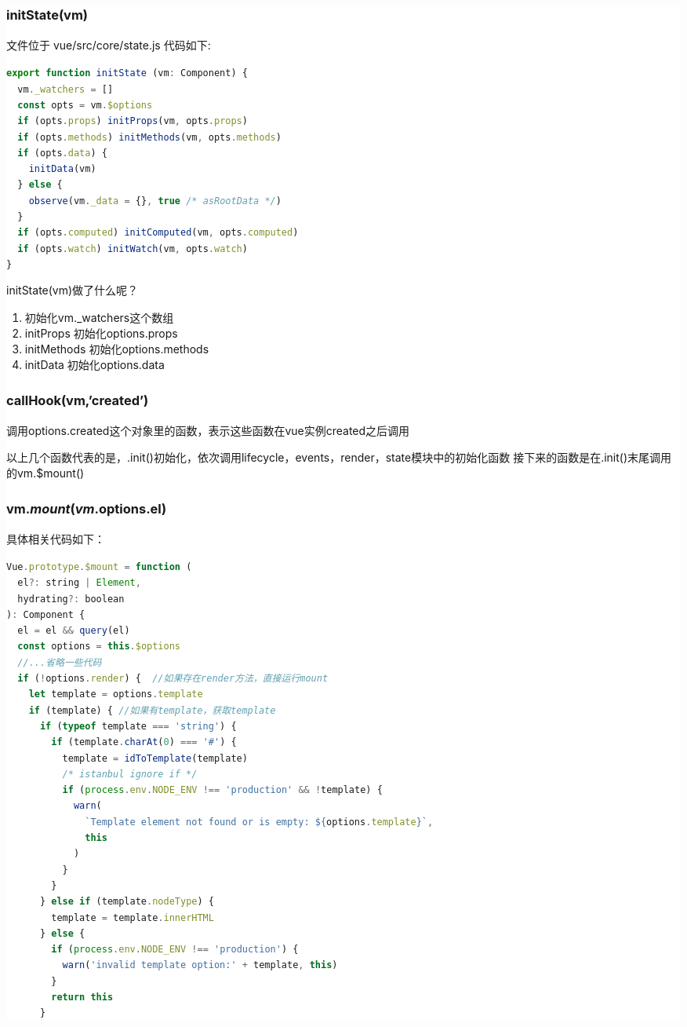 ### initState(vm)

文件位于 vue/src/core/state.js
代码如下:
```javascript
export function initState (vm: Component) {
  vm._watchers = []
  const opts = vm.$options
  if (opts.props) initProps(vm, opts.props)
  if (opts.methods) initMethods(vm, opts.methods)
  if (opts.data) {
    initData(vm)
  } else {
    observe(vm._data = {}, true /* asRootData */)
  }
  if (opts.computed) initComputed(vm, opts.computed)
  if (opts.watch) initWatch(vm, opts.watch)
}
```
initState(vm)做了什么呢？

1.    初始化vm._watchers这个数组
2.    initProps 初始化options.props
3.    initMethods 初始化options.methods
4.    initData 初始化options.data

### callHook(vm,’created’)
调用options.created这个对象里的函数，表示这些函数在vue实例created之后调用

以上几个函数代表的是，.init()初始化，依次调用lifecycle，events，render，state模块中的初始化函数
接下来的函数是在.init()末尾调用的vm.$mount()

### vm.$mount(vm.$options.el)
具体相关代码如下：
```javascript
Vue.prototype.$mount = function (
  el?: string | Element,
  hydrating?: boolean
): Component {
  el = el && query(el)
  const options = this.$options
  //...省略一些代码
  if (!options.render) {  //如果存在render方法，直接运行mount
    let template = options.template
    if (template) { //如果有template，获取template
      if (typeof template === 'string') {
        if (template.charAt(0) === '#') {
          template = idToTemplate(template)
          /* istanbul ignore if */
          if (process.env.NODE_ENV !== 'production' && !template) {
            warn(
              `Template element not found or is empty: ${options.template}`,
              this
            )
          }
        }
      } else if (template.nodeType) {
        template = template.innerHTML
      } else {
        if (process.env.NODE_ENV !== 'production') {
          warn('invalid template option:' + template, this)
        }
        return this
      }
```